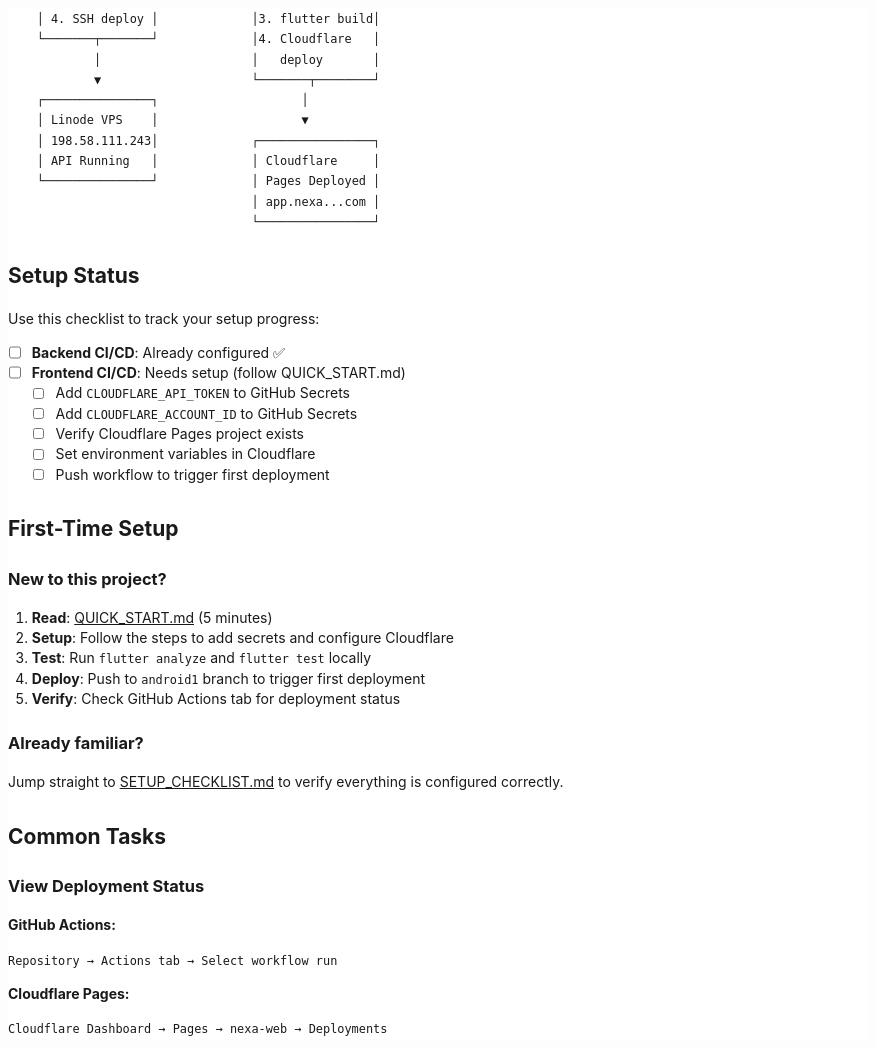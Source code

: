 ```
    │ 4. SSH deploy │             │3. flutter build│
    └───────┬───────┘             │4. Cloudflare   │
            │                     │   deploy       │
            ▼                     └───────┬────────┘
    ┌───────────────┐                    │
    │ Linode VPS    │                    ▼
    │ 198.58.111.243│             ┌────────────────┐
    │ API Running   │             │ Cloudflare     │
    └───────────────┘             │ Pages Deployed │
                                  │ app.nexa...com │
                                  └────────────────┘
```

## Setup Status

Use this checklist to track your setup progress:

- [ ] **Backend CI/CD**: Already configured ✅
- [ ] **Frontend CI/CD**: Needs setup (follow QUICK_START.md)
  - [ ] Add `CLOUDFLARE_API_TOKEN` to GitHub Secrets
  - [ ] Add `CLOUDFLARE_ACCOUNT_ID` to GitHub Secrets
  - [ ] Verify Cloudflare Pages project exists
  - [ ] Set environment variables in Cloudflare
  - [ ] Push workflow to trigger first deployment

## First-Time Setup

### New to this project?

1. **Read**: [QUICK_START.md](./QUICK_START.md) (5 minutes)
2. **Setup**: Follow the steps to add secrets and configure Cloudflare
3. **Test**: Run `flutter analyze` and `flutter test` locally
4. **Deploy**: Push to `android1` branch to trigger first deployment
5. **Verify**: Check GitHub Actions tab for deployment status

### Already familiar?

Jump straight to [SETUP_CHECKLIST.md](./SETUP_CHECKLIST.md) to verify everything is configured correctly.

## Common Tasks

### View Deployment Status

**GitHub Actions:**
```
Repository → Actions tab → Select workflow run
```

**Cloudflare Pages:**
```
Cloudflare Dashboard → Pages → nexa-web → Deployments
```
